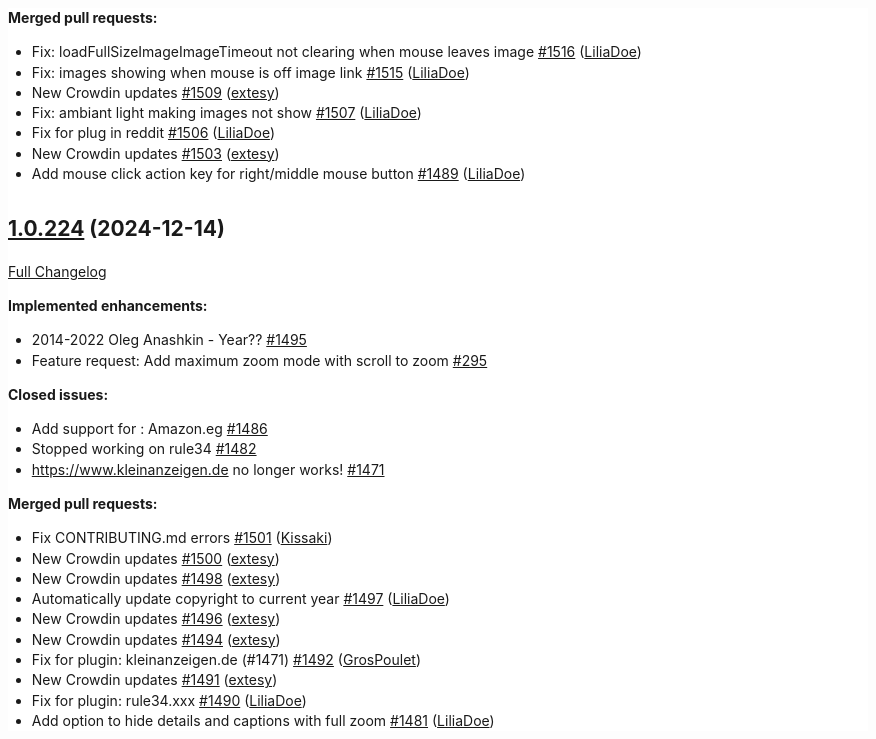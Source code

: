 **Merged pull requests:**

- Fix: loadFullSizeImageImageTimeout not clearing when mouse leaves image [\#1516](https://github.com/extesy/hoverzoom/pull/1516) ([LiliaDoe](https://github.com/LiliaDoe))
- Fix: images showing when mouse is off image link [\#1515](https://github.com/extesy/hoverzoom/pull/1515) ([LiliaDoe](https://github.com/LiliaDoe))
- New Crowdin updates [\#1509](https://github.com/extesy/hoverzoom/pull/1509) ([extesy](https://github.com/extesy))
- Fix: ambiant light making images not show [\#1507](https://github.com/extesy/hoverzoom/pull/1507) ([LiliaDoe](https://github.com/LiliaDoe))
- Fix for plug in reddit [\#1506](https://github.com/extesy/hoverzoom/pull/1506) ([LiliaDoe](https://github.com/LiliaDoe))
- New Crowdin updates [\#1503](https://github.com/extesy/hoverzoom/pull/1503) ([extesy](https://github.com/extesy))
- Add mouse click action key for right/middle mouse button [\#1489](https://github.com/extesy/hoverzoom/pull/1489) ([LiliaDoe](https://github.com/LiliaDoe))

## [1.0.224](https://github.com/extesy/hoverzoom/tree/1.0.224) (2024-12-14)

[Full Changelog](https://github.com/extesy/hoverzoom/compare/1.0.223...1.0.224)

**Implemented enhancements:**

- 2014-2022 Oleg Anashkin - Year?? [\#1495](https://github.com/extesy/hoverzoom/issues/1495)
- Feature request: Add maximum zoom mode with scroll to zoom [\#295](https://github.com/extesy/hoverzoom/issues/295)

**Closed issues:**

- Add support for : Amazon.eg [\#1486](https://github.com/extesy/hoverzoom/issues/1486)
- Stopped working on rule34 [\#1482](https://github.com/extesy/hoverzoom/issues/1482)
- https://www.kleinanzeigen.de no longer works! [\#1471](https://github.com/extesy/hoverzoom/issues/1471)

**Merged pull requests:**

- Fix CONTRIBUTING.md errors [\#1501](https://github.com/extesy/hoverzoom/pull/1501) ([Kissaki](https://github.com/Kissaki))
- New Crowdin updates [\#1500](https://github.com/extesy/hoverzoom/pull/1500) ([extesy](https://github.com/extesy))
- New Crowdin updates [\#1498](https://github.com/extesy/hoverzoom/pull/1498) ([extesy](https://github.com/extesy))
- Automatically update copyright to current year [\#1497](https://github.com/extesy/hoverzoom/pull/1497) ([LiliaDoe](https://github.com/LiliaDoe))
- New Crowdin updates [\#1496](https://github.com/extesy/hoverzoom/pull/1496) ([extesy](https://github.com/extesy))
- New Crowdin updates [\#1494](https://github.com/extesy/hoverzoom/pull/1494) ([extesy](https://github.com/extesy))
- Fix for plugin: kleinanzeigen.de \(\#1471\) [\#1492](https://github.com/extesy/hoverzoom/pull/1492) ([GrosPoulet](https://github.com/GrosPoulet))
- New Crowdin updates [\#1491](https://github.com/extesy/hoverzoom/pull/1491) ([extesy](https://github.com/extesy))
- Fix for plugin: rule34.xxx [\#1490](https://github.com/extesy/hoverzoom/pull/1490) ([LiliaDoe](https://github.com/LiliaDoe))
- Add option to hide details and captions with full zoom [\#1481](https://github.com/extesy/hoverzoom/pull/1481) ([LiliaDoe](https://github.com/LiliaDoe))
